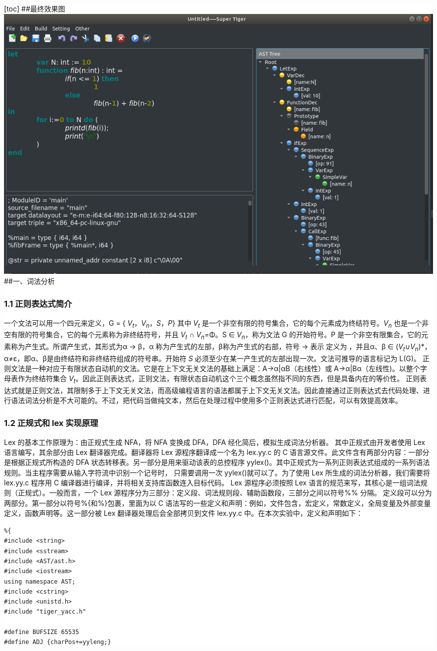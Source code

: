 [toc]
##最终效果图
![](/img/final.png)
##一、词法分析
### 1.1 正则表达式简介
一个文法可以用一个四元来定义，G = { $V_t$，$V_n$，$S$，$P$}
其中 $V_t$ 是一个非空有限的符号集合，它的每个元素成为终结符号。$V_n$ 也是一个非空有限的符号集合，它的每个元素称为非终结符号，并且 $V_t$ ∩ $V_n$=Φ。S ∈ $V_n$，称为文法 G 的开始符号。P 是一个非空有限集合，它的元素称为产生式。所谓产生式，其形式为α → β，α 称为产生式的左部，β称为产生式的右部，符号 → 表示 定义为 ，并且α、β ∈ ($V_t$∪$V_n$)*，
α≠ε，即α、β是由终结符和非终结符组成的符号串。开始符 $S$ 必须至少在某一产生式的左部出现一次。文法可推导的语言标记为 L(G)。
正则文法是一种对应于有限状态自动机的文法。它是在上下文无关文法的基础上满足：A→α|αB（右线性）或 A→α|Bα（左线性)。以整个字母表作为终结符集合 $V_t$。因此正则表达式，正则文法，有限状态自动机这个三个概念虽然指不同的东西，但是具备内在的等价性。
正则表达式就是正则文法，其限制多于上下文无关文法，而高级编程语言的语法都属于上下文无关文法。因此直接通过正则表达式去代码处理、进行语法词法分析是不大可能的。不过，把代码当做纯文本，然后在处理过程中使用多个正则表达式进行匹配，可以有效提高效率。

### 1.2	正规式和 lex 实现原理
Lex 的基本工作原理为：由正规式生成 NFA，将 NFA 变换成 DFA，DFA 经化简后，模拟生成词法分析器。
其中正规式由开发者使用 Lex 语言编写，其余部分由 Lex 翻译器完成。翻译器将 Lex 源程序翻译成一个名为 lex.yy.c 的 C 语言源文件。此文件含有两部分内容：一部分是根据正规式所构造的 DFA 状态转移表。另一部分是用来驱动该表的总控程序 yylex()。其中正规式为一系列正则表达式组成的一系列语法规则。当主程序需要从输入字符流中识别一个记号时， 只需要调用一次 yylex()就可以了。为了使用 Lex 所生成的词法分析器，我们需要将 lex.yy.c 程序用 C 编译器进行编译，并将相关支持库函数连入目标代码。
Lex 源程序必须按照 Lex 语言的规范来写，其核心是一组词法规则（正规式）。一般而言，一个 Lex 源程序分为三部分：定义段、词法规则段、辅助函数段，三部分之间以符号%% 分隔。
定义段可以分为两部分。第一部分以符号%{和%}包裹，里面为以 C 语法写的一些定义和声明：例如，文件包含，宏定义，常数定义，全局变量及外部变量定义，函数声明等。这一部分被 Lex 翻译器处理后会全部拷贝到文件 lex.yy.c 中。在本次实验中，定义和声明如下：
```
%{
#include <string>
#include <sstream>
#include <AST/ast.h>
#include <iostream>
using namespace AST;
#include <cstring>
#include <unistd.h>
#include "tiger_yacc.h"

#define BUFSIZE 65535
#define ADJ {charPos+=yyleng;}
```